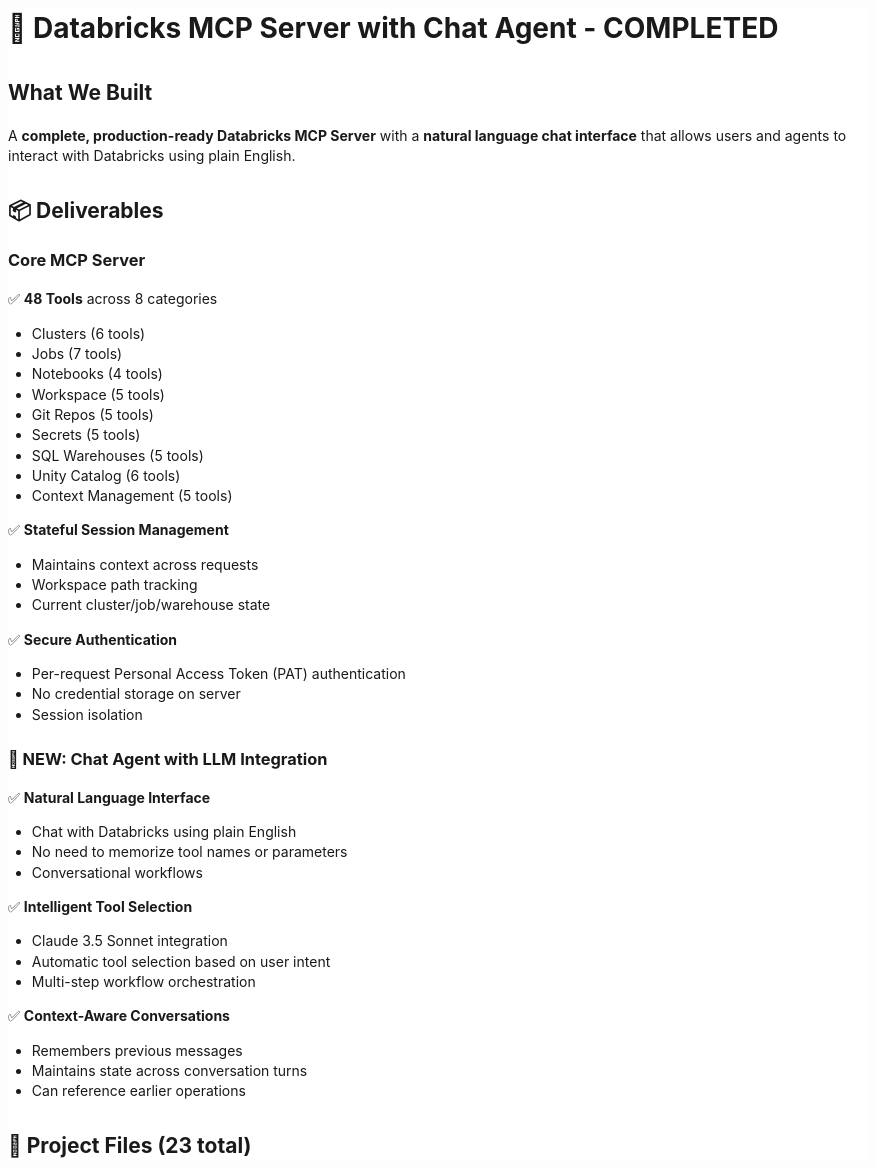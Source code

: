 # 🎉 Databricks MCP Server with Chat Agent - COMPLETED

## What We Built

A **complete, production-ready Databricks MCP Server** with a **natural language chat interface** that allows users and agents to interact with Databricks using plain English.

## 📦 Deliverables

### Core MCP Server
✅ **48 Tools** across 8 categories
- Clusters (6 tools)
- Jobs (7 tools)
- Notebooks (4 tools)
- Workspace (5 tools)
- Git Repos (5 tools)
- Secrets (5 tools)
- SQL Warehouses (5 tools)
- Unity Catalog (6 tools)
- Context Management (5 tools)

✅ **Stateful Session Management**
- Maintains context across requests
- Workspace path tracking
- Current cluster/job/warehouse state

✅ **Secure Authentication**
- Per-request Personal Access Token (PAT) authentication
- No credential storage on server
- Session isolation

### 🤖 NEW: Chat Agent with LLM Integration

✅ **Natural Language Interface**
- Chat with Databricks using plain English
- No need to memorize tool names or parameters
- Conversational workflows

✅ **Intelligent Tool Selection**
- Claude 3.5 Sonnet integration
- Automatic tool selection based on user intent
- Multi-step workflow orchestration

✅ **Context-Aware Conversations**
- Remembers previous messages
- Maintains state across conversation turns
- Can reference earlier operations

## 📂 Project Files (23 total)
